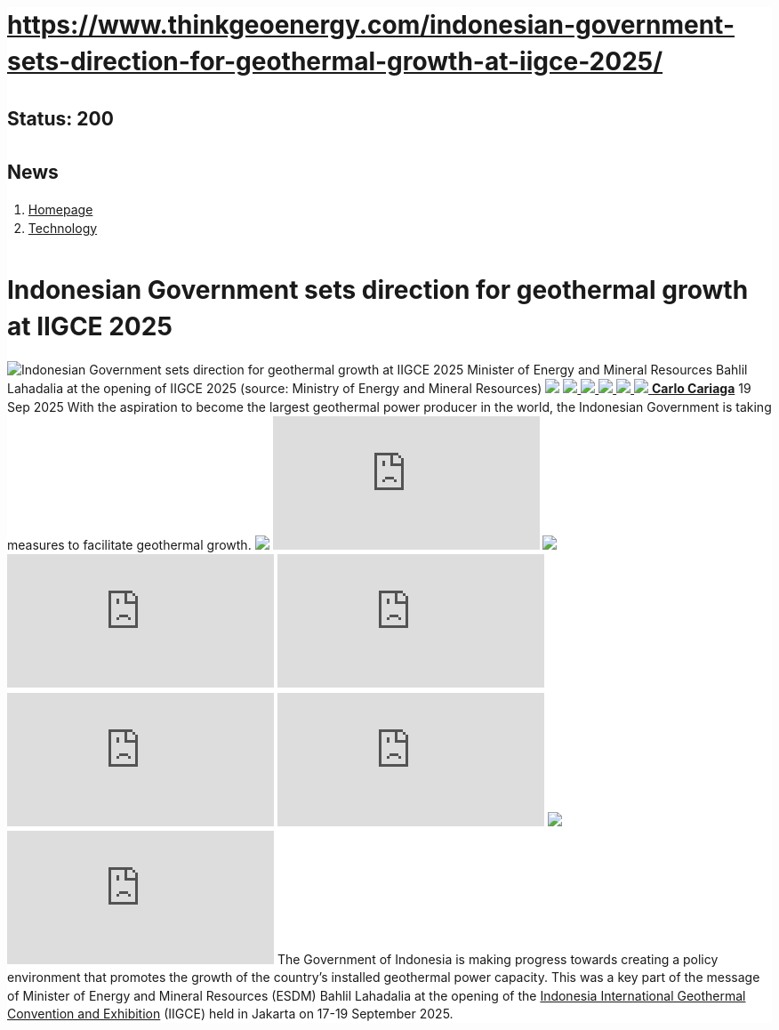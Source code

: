 # https://www.thinkgeoenergy.com/indonesian-government-sets-direction-for-geothermal-growth-at-iigce-2025/

Status: 200
---

## News
  1. [Homepage](https://www.thinkgeoenergy.com "Homepage")
  2. [Technology](https://www.thinkgeoenergy.com/category/technology/)


# Indonesian Government sets direction for geothermal growth at IIGCE 2025
![Indonesian Government sets direction for geothermal growth at IIGCE 2025](https://www.thinkgeoenergy.com/wp-content/uploads/2025/09/IIGCE-Bahlil-1024x675.jpeg) Minister of Energy and Mineral Resources Bahlil Lahadalia at the opening of IIGCE 2025 (source: Ministry of Energy and Mineral Resources)
![](https://www.thinkgeoenergy.com/wp-content/themes/tge/img/email-black-envelope-shape.png)
[ ![](https://www.thinkgeoenergy.com/wp-content/themes/tge/img/printer-tool-or-interface-symbol-for-print-button.png) ](https://www.thinkgeoenergy.com/indonesian-government-sets-direction-for-geothermal-growth-at-iigce-2025/)
[ ![](https://www.thinkgeoenergy.com/wp-content/themes/tge/img/social_twitter_100.jpg) ](https://x.com/thinkgeoenergy)
[ ![](https://www.thinkgeoenergy.com/wp-content/themes/tge/img/social_linkedin_100.png) ](javascript:void\(0\))
[ ![](https://www.thinkgeoenergy.com/wp-content/themes/tge/img/social_facebook_100.png) ](javascript:void\(0\))
[ ![](https://www.thinkgeoenergy.com/wp-content/uploads/2022/10/Carlo-new-photo-100x100.jpg) ](https://www.thinkgeoenergy.com/author/ccariaga/) [**Carlo Cariaga**](https://www.thinkgeoenergy.com/author/ccariaga/) 19 Sep 2025
With the aspiration to become the largest geothermal power producer in the world, the Indonesian Government is taking measures to facilitate geothermal growth.
[![](https://ads.thinkgeoenergy.com/images/dca4070464939a2994a515a77c380b1d.jpg)](https://ads.thinkgeoenergy.com/delivery/cl.php?bannerid=104&zoneid=38&sig=f79e1f308a08e7f3fa2725a083b0d3bc40b8650dbb1914d4332a8185b9ccc243&oadest=http%3A%2F%2Fexergy-orc.com%2F%3F%26utm_source%3Dthink%2Bgeo%2Benergy%26utm_medium%3Ddisplay%26utm_campaign%3Dthink%2Bgeo%2Benergy%2Bwebsite%2Badvertising)
![](https://ads.thinkgeoenergy.com/delivery/lg.php?bannerid=104&campaignid=1&zoneid=38&loc=https%3A%2F%2Fwww.thinkgeoenergy.com%2Findonesian-government-sets-direction-for-geothermal-growth-at-iigce-2025%2F&cb=cc00a20d1b)
[![](https://ads.thinkgeoenergy.com/images/4a3e2b3141477f469c9a365f6184a480.png)](https://ads.thinkgeoenergy.com/delivery/cl.php?bannerid=311&zoneid=39&sig=b3b3d564f7cfc242743c8edd9b7152f22a78ac6197d7f92e4cc0e73ca373289a&oadest=https%3A%2F%2Fwww.orcan-energy.com%2Fen%2F%3F%26utm_source%3Dthink%2Bgeo%2Benergy%26utm_medium%3Ddisplay%26utm_campaign%3Dthink%2Bgeo%2Benergy%2Bwebsite%2Badvertising)
![](https://ads.thinkgeoenergy.com/delivery/lg.php?bannerid=311&campaignid=1&zoneid=39&loc=https%3A%2F%2Fwww.thinkgeoenergy.com%2Findonesian-government-sets-direction-for-geothermal-growth-at-iigce-2025%2F&cb=ef8a37d572)
[![](https://ads.thinkgeoenergy.com/delivery/avw.php?zoneid=144&cb=1&n=a886266d)](https://ads.thinkgeoenergy.com/delivery/ck.php?n=a886266d&cb=1)
[![](https://ads.thinkgeoenergy.com/delivery/avw.php?zoneid=34&cb=1&n=a62ebb80)](https://ads.thinkgeoenergy.com/delivery/ck.php?n=a62ebb80&cb=1)
[![](https://ads.thinkgeoenergy.com/delivery/avw.php?zoneid=10&cb=1&n=ada237ed)](https://ads.thinkgeoenergy.com/delivery/ck.php?n=ada237ed&cb=1)
[![](https://ads.thinkgeoenergy.com/images/7e7c5bb8120b56faf9b98b6dd42a99e2.jpg)](https://ads.thinkgeoenergy.com/delivery/cl.php?bannerid=344&zoneid=136&sig=389321ea0439c998e1c90556efa5afb39da14ba04d90740966d794f512de5dbc&oadest=https%3A%2F%2Fwww.slb.com%2Fproducts-and-services%2Fscaling-new-energy-systems%2Fgeothermal%2Fgeothermal-consulting-services%3Futm_medium%3Dpaid%26utm_term%3Dbanner-ad%26utm_campaign%3D2025-geothermex-consulting-services-awareness)
![](https://ads.thinkgeoenergy.com/delivery/lg.php?bannerid=344&campaignid=1&zoneid=136&loc=https%3A%2F%2Fwww.thinkgeoenergy.com%2Findonesian-government-sets-direction-for-geothermal-growth-at-iigce-2025%2F&cb=760733b201)
The Government of Indonesia is making progress towards creating a policy environment that promotes the growth of the country’s installed geothermal power capacity. This was a key part of the message of Minister of Energy and Mineral Resources (ESDM) Bahlil Lahadalia at the opening of the [Indonesia International Geothermal Convention and Exhibition](https://iigce.com/) (IIGCE) held in Jakarta on 17-19 September 2025.